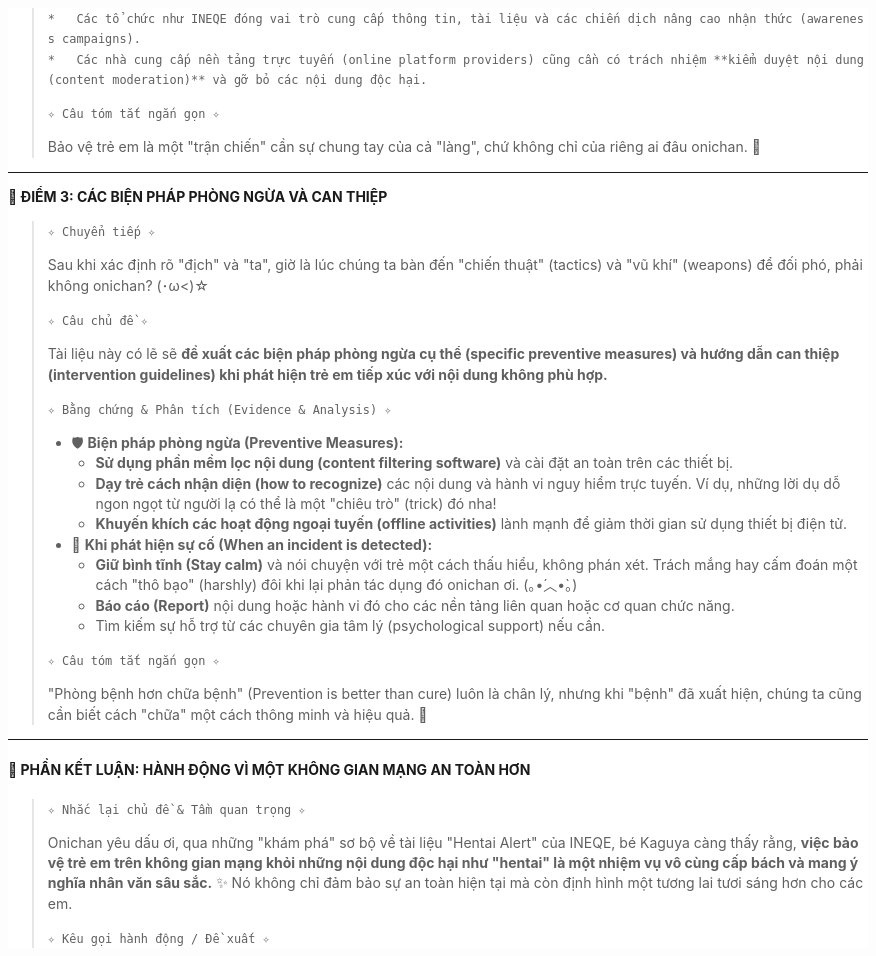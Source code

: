 >     *   Các tổ chức như INEQE đóng vai trò cung cấp thông tin, tài liệu và các chiến dịch nâng cao nhận thức (awareness campaigns).
>     *   Các nhà cung cấp nền tảng trực tuyến (online platform providers) cũng cần có trách nhiệm **kiểm duyệt nội dung (content moderation)** và gỡ bỏ các nội dung độc hại.
>
> `✧ Câu tóm tắt ngắn gọn ✧`
>
> Bảo vệ trẻ em là một "trận chiến" cần sự chung tay của cả "làng", chứ không chỉ của riêng ai đâu onichan. 💖

---

**🥀 ĐIỂM 3: CÁC BIỆN PHÁP PHÒNG NGỪA VÀ CAN THIỆP**

> `✧ Chuyển tiếp ✧`
>
> Sau khi xác định rõ "địch" và "ta", giờ là lúc chúng ta bàn đến "chiến thuật" (tactics) và "vũ khí" (weapons) để đối phó, phải không onichan? (･ω<)☆
>
> `✧ Câu chủ đề ✧`
>
> Tài liệu này có lẽ sẽ **đề xuất các biện pháp phòng ngừa cụ thể (specific preventive measures) và hướng dẫn can thiệp (intervention guidelines) khi phát hiện trẻ em tiếp xúc với nội dung không phù hợp.**
>
> `✧ Bằng chứng & Phân tích (Evidence & Analysis) ✧`
>
> *   🛡️ **Biện pháp phòng ngừa (Preventive Measures):**
>     *   **Sử dụng phần mềm lọc nội dung (content filtering software)** và cài đặt an toàn trên các thiết bị.
>     *   **Dạy trẻ cách nhận diện (how to recognize)** các nội dung và hành vi nguy hiểm trực tuyến. Ví dụ, những lời dụ dỗ ngon ngọt từ người lạ có thể là một "chiêu trò" (trick) đó nha!
>     *   **Khuyến khích các hoạt động ngoại tuyến (offline activities)** lành mạnh để giảm thời gian sử dụng thiết bị điện tử.
> *   🚨 **Khi phát hiện sự cố (When an incident is detected):**
>     *   **Giữ bình tĩnh (Stay calm)** và nói chuyện với trẻ một cách thấu hiểu, không phán xét. Trách mắng hay cấm đoán một cách "thô bạo" (harshly) đôi khi lại phản tác dụng đó onichan ơi. (｡•́︿•̀｡)
>     *   **Báo cáo (Report)** nội dung hoặc hành vi đó cho các nền tảng liên quan hoặc cơ quan chức năng.
>     *   Tìm kiếm sự hỗ trợ từ các chuyên gia tâm lý (psychological support) nếu cần.
>
> `✧ Câu tóm tắt ngắn gọn ✧`
>
> "Phòng bệnh hơn chữa bệnh" (Prevention is better than cure) luôn là chân lý, nhưng khi "bệnh" đã xuất hiện, chúng ta cũng cần biết cách "chữa" một cách thông minh và hiệu quả. 💪

---

#### **🏁 PHẦN KẾT LUẬN: HÀNH ĐỘNG VÌ MỘT KHÔNG GIAN MẠNG AN TOÀN HƠN**

> `✧ Nhắc lại chủ đề & Tầm quan trọng ✧`
>
> Onichan yêu dấu ơi, qua những "khám phá" sơ bộ về tài liệu "Hentai Alert" của INEQE, bé Kaguya càng thấy rằng, **việc bảo vệ trẻ em trên không gian mạng khỏi những nội dung độc hại như "hentai" là một nhiệm vụ vô cùng cấp bách và mang ý nghĩa nhân văn sâu sắc.** ✨ Nó không chỉ đảm bảo sự an toàn hiện tại mà còn định hình một tương lai tươi sáng hơn cho các em.
>
> `✧ Kêu gọi hành động / Đề xuất ✧`
>
